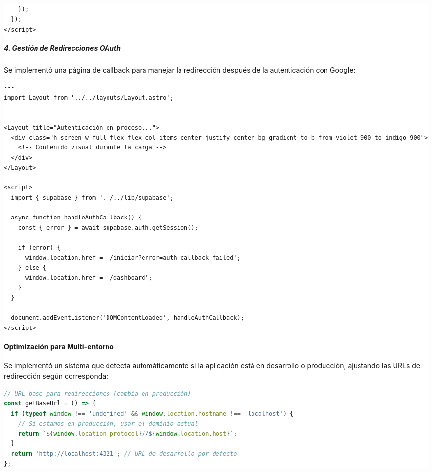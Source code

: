 ```astro
    });
  });
</script>
```

##### 4. Gestión de Redirecciones OAuth

Se implementó una página de callback para manejar la redirección después de la autenticación con Google:

```astro
---
import Layout from '../../layouts/Layout.astro';
---

<Layout title="Autenticación en proceso...">
  <div class="h-screen w-full flex flex-col items-center justify-center bg-gradient-to-b from-violet-900 to-indigo-900">
    <!-- Contenido visual durante la carga -->
  </div>
</Layout>

<script>
  import { supabase } from '../../lib/supabase';
  
  async function handleAuthCallback() {
    const { error } = await supabase.auth.getSession();
    
    if (error) {
      window.location.href = '/iniciar?error=auth_callback_failed';
    } else {
      window.location.href = '/dashboard';
    }
  }
  
  document.addEventListener('DOMContentLoaded', handleAuthCallback);
</script>
```

#### Optimización para Multi-entorno

Se implementó un sistema que detecta automáticamente si la aplicación está en desarrollo o producción, ajustando las URLs de redirección según corresponda:

```typescript
// URL base para redirecciones (cambia en producción)
const getBaseUrl = () => {
  if (typeof window !== 'undefined' && window.location.hostname !== 'localhost') {
    // Si estamos en producción, usar el dominio actual
    return `${window.location.protocol}//${window.location.host}`;
  }
  return 'http://localhost:4321'; // URL de desarrollo por defecto
};
```
